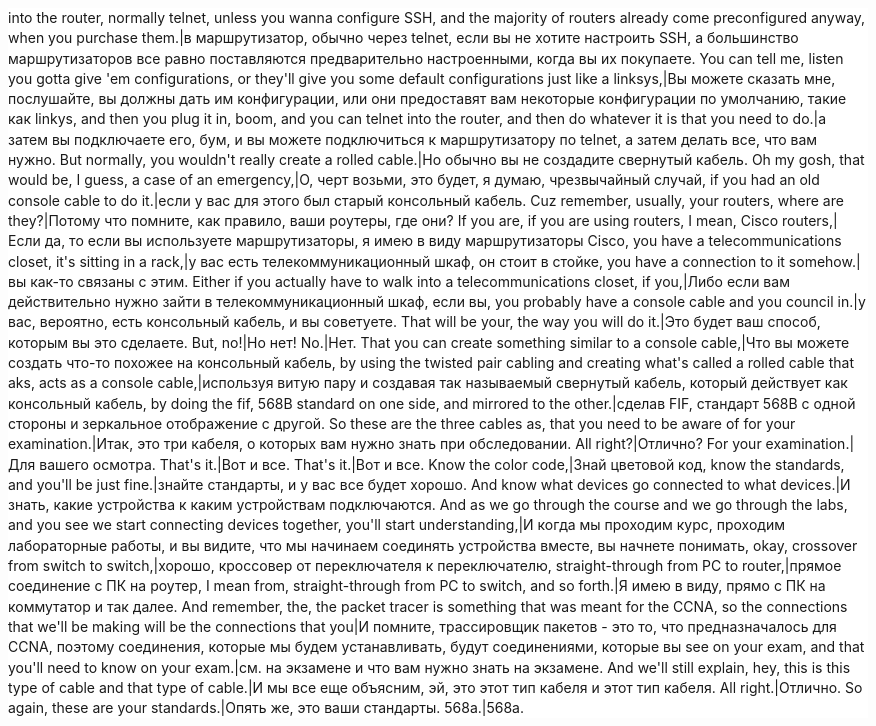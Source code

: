 into the router, normally telnet, unless you wanna configure SSH, and the majority of routers already come preconfigured anyway, when you purchase them.|в маршрутизатор, обычно через telnet, если вы не хотите настроить SSH, а большинство маршрутизаторов все равно поставляются предварительно настроенными, когда вы их покупаете.
You can tell me, listen you gotta give 'em configurations, or they'll give you some default configurations just like a linksys,|Вы можете сказать мне, послушайте, вы должны дать им конфигурации, или они предоставят вам некоторые конфигурации по умолчанию, такие как linkys,
and then you plug it in, boom, and you can telnet into the router, and then do whatever it is that you need to do.|а затем вы подключаете его, бум, и вы можете подключиться к маршрутизатору по telnet, а затем делать все, что вам нужно.
But normally, you wouldn't really create a rolled cable.|Но обычно вы не создадите свернутый кабель.
Oh my gosh, that would be, I guess, a case of an emergency,|О, черт возьми, это будет, я думаю, чрезвычайный случай,
if you had an old console cable to do it.|если у вас для этого был старый консольный кабель.
Cuz remember, usually, your routers, where are they?|Потому что помните, как правило, ваши роутеры, где они?
If you are, if you are using routers, I mean, Cisco routers,|Если да, то если вы используете маршрутизаторы, я имею в виду маршрутизаторы Cisco,
you have a telecommunications closet, it's sitting in a rack,|у вас есть телекоммуникационный шкаф, он стоит в стойке,
you have a connection to it somehow.|вы как-то связаны с этим.
Either if you actually have to walk into a telecommunications closet, if you,|Либо если вам действительно нужно зайти в телекоммуникационный шкаф, если вы,
you probably have a console cable and you council in.|у вас, вероятно, есть консольный кабель, и вы советуете.
That will be your, the way you will do it.|Это будет ваш способ, которым вы это сделаете.
But, no!|Но нет!
No.|Нет.
That you can create something similar to a console cable,|Что вы можете создать что-то похожее на консольный кабель,
by using the twisted pair cabling and creating what's called a rolled cable that aks, acts as a console cable,|используя витую пару и создавая так называемый свернутый кабель, который действует как консольный кабель,
by doing the fif, 568B standard on one side, and mirrored to the other.|сделав FIF, стандарт 568B с одной стороны и зеркальное отображение с другой.
So these are the three cables as, that you need to be aware of for your examination.|Итак, это три кабеля, о которых вам нужно знать при обследовании.
All right?|Отлично?
For your examination.|Для вашего осмотра.
That's it.|Вот и все.
That's it.|Вот и все.
Know the color code,|Знай цветовой код,
know the standards, and you'll be just fine.|знайте стандарты, и у вас все будет хорошо.
And know what devices go connected to what devices.|И знать, какие устройства к каким устройствам подключаются.
And as we go through the course and we go through the labs, and you see we start connecting devices together, you'll start understanding,|И когда мы проходим курс, проходим лабораторные работы, и вы видите, что мы начинаем соединять устройства вместе, вы начнете понимать,
okay, crossover from switch to switch,|хорошо, кроссовер от переключателя к переключателю,
straight-through from PC to router,|прямое соединение с ПК на роутер,
I mean from, straight-through from PC to switch, and so forth.|Я имею в виду, прямо с ПК на коммутатор и так далее.
And remember, the, the packet tracer is something that was meant for the CCNA, so the connections that we'll be making will be the connections that you|И помните, трассировщик пакетов - это то, что предназначалось для CCNA, поэтому соединения, которые мы будем устанавливать, будут соединениями, которые вы
see on your exam, and that you'll need to know on your exam.|см. на экзамене и что вам нужно знать на экзамене.
And we'll still explain, hey, this is this type of cable and that type of cable.|И мы все еще объясним, эй, это этот тип кабеля и этот тип кабеля.
All right.|Отлично.
So again, these are your standards.|Опять же, это ваши стандарты.
568a.|568a.